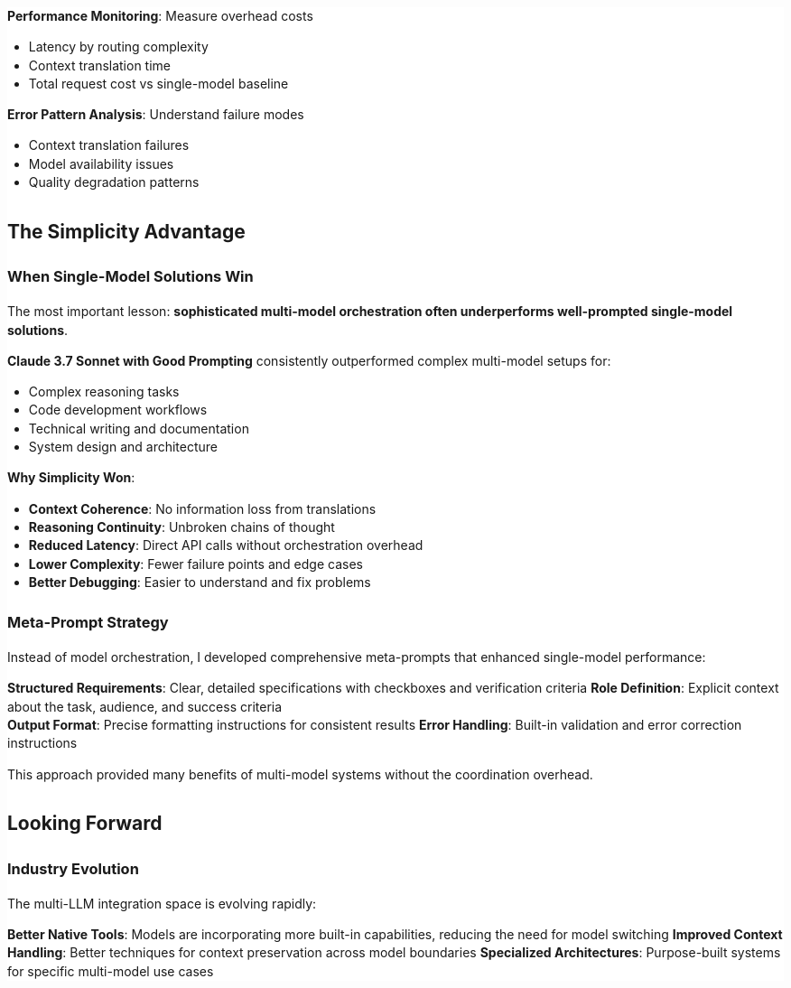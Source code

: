 **Performance Monitoring**: Measure overhead costs
- Latency by routing complexity
- Context translation time
- Total request cost vs single-model baseline

**Error Pattern Analysis**: Understand failure modes
- Context translation failures
- Model availability issues
- Quality degradation patterns

## The Simplicity Advantage

### When Single-Model Solutions Win

The most important lesson: **sophisticated multi-model orchestration often underperforms well-prompted single-model solutions**.

**Claude 3.7 Sonnet with Good Prompting** consistently outperformed complex multi-model setups for:
- Complex reasoning tasks
- Code development workflows  
- Technical writing and documentation
- System design and architecture

**Why Simplicity Won**:
- **Context Coherence**: No information loss from translations
- **Reasoning Continuity**: Unbroken chains of thought
- **Reduced Latency**: Direct API calls without orchestration overhead
- **Lower Complexity**: Fewer failure points and edge cases
- **Better Debugging**: Easier to understand and fix problems

### Meta-Prompt Strategy

Instead of model orchestration, I developed comprehensive meta-prompts that enhanced single-model performance:

**Structured Requirements**: Clear, detailed specifications with checkboxes and verification criteria
**Role Definition**: Explicit context about the task, audience, and success criteria  
**Output Format**: Precise formatting instructions for consistent results
**Error Handling**: Built-in validation and error correction instructions

This approach provided many benefits of multi-model systems without the coordination overhead.

## Looking Forward

### Industry Evolution

The multi-LLM integration space is evolving rapidly:

**Better Native Tools**: Models are incorporating more built-in capabilities, reducing the need for model switching
**Improved Context Handling**: Better techniques for context preservation across model boundaries
**Specialized Architectures**: Purpose-built systems for specific multi-model use cases
